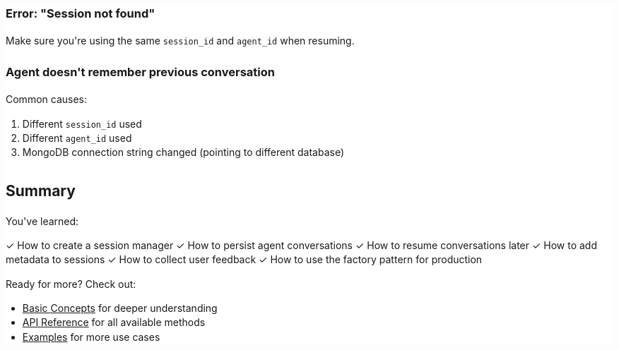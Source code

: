 ### Error: "Session not found"

Make sure you're using the same `session_id` and `agent_id` when resuming.

### Agent doesn't remember previous conversation

Common causes:
1. Different `session_id` used
2. Different `agent_id` used
3. MongoDB connection string changed (pointing to different database)

## Summary

You've learned:

✓ How to create a session manager
✓ How to persist agent conversations
✓ How to resume conversations later
✓ How to add metadata to sessions
✓ How to collect user feedback
✓ How to use the factory pattern for production

Ready for more? Check out:
- [Basic Concepts](basic-concepts.md) for deeper understanding
- [API Reference](../api-reference/mongodb-session-manager.md) for all available methods
- [Examples](../examples/basic-usage.md) for more use cases
